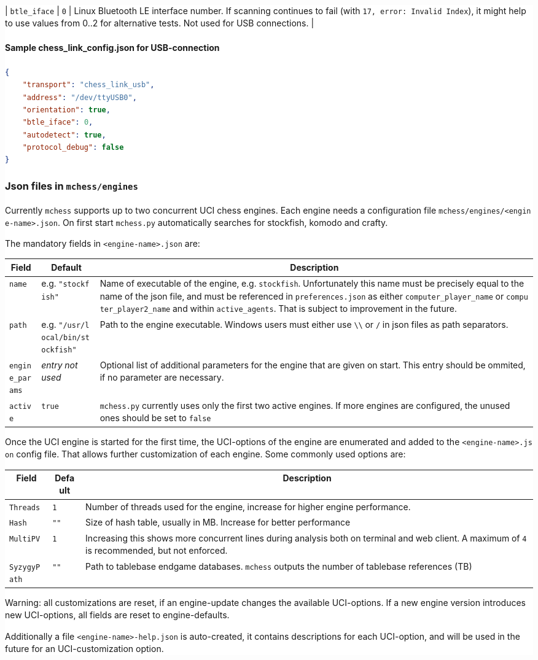 | `btle_iface` | `0` | Linux Bluetooth LE interface number. If scanning continues to fail (with `17, error: Invalid Index`), it might help to use values from 0..2 for alternative tests. Not used for USB connections. |

#### Sample chess_link_config.json for USB-connection

```json
{
    "transport": "chess_link_usb",
    "address": "/dev/ttyUSB0",
    "orientation": true,
    "btle_iface": 0,
    "autodetect": true,
    "protocol_debug": false
}
```

### Json files in `mchess/engines`

Currently `mchess` supports up to two concurrent UCI chess engines. Each engine needs a configuration file `mchess/engines/<engine-name>.json`. On first start `mchess.py` automatically searches for stockfish, komodo and crafty.

The mandatory fields in `<engine-name>.json` are:

| Field    | Default                           | Description                                                                                                                                                                                                                                                                                                          |
| -------- | --------------------------------- | ---------------- |
| `name`   | e.g. `"stockfish"`                | Name of executable of the engine, e.g. `stockfish`. Unfortunately this name must be precisely equal to the name of the json file, and must be referenced in `preferences.json` as either `computer_player_name` or `computer_player2_name` and within `active_agents`. That is subject to improvement in the future. |
| `path`   | e.g. `"/usr/local/bin/stockfish"` | Path to the engine executable. Windows users must either use `\\` or `/` in json files as path separators.                                                                                                                                                                                                           |
| `engine_params` | _entry not used_ | Optional list of additional parameters for the engine that are given on start. This entry should be ommited, if no parameter are necessary. |
| `active` | `true`                            | `mchess.py` currently uses only the first two active engines. If more engines are configured, the unused ones should be set to `false`                                                                                                                                                                               |

Once the UCI engine is started for the first time, the UCI-options of the engine are enumerated and added to the `<engine-name>.json` config file. That allows further customization of each engine. Some commonly used options are:

| Field        | Default | Description                                                                                                                                     |
| ------------ | ------- | ----------------------------------------------------------------------------------------------------------------------------------------------- |
| `Threads`    | `1`     | Number of threads used for the engine, increase for higher engine performance.                                                                  |
| `Hash`       | `""`    | Size of hash table, usually in MB. Increase for better performance                                                                              |
| `MultiPV`    | `1`     | Increasing this shows more concurrent lines during analysis both on terminal and web client. A maximum of `4` is recommended, but not enforced. |
| `SyzygyPath` | `""`    | Path to tablebase endgame databases. `mchess` outputs the number of tablebase references (TB)                                                   |

Warning: all customizations are reset, if an engine-update changes the available UCI-options. If a new engine version introduces
new UCI-options, all fields are reset to engine-defaults.

Additionally a file `<engine-name>-help.json` is auto-created, it contains descriptions for each UCI-option, and will be used in
the future for an UCI-customization option.
